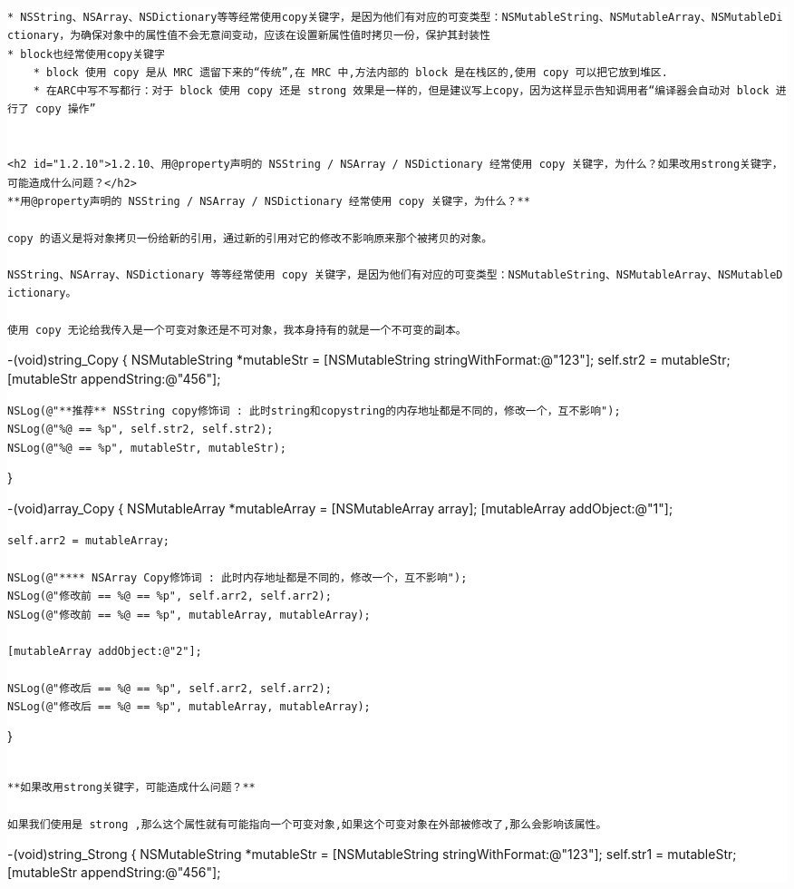 ```
* NSString、NSArray、NSDictionary等等经常使用copy关键字，是因为他们有对应的可变类型：NSMutableString、NSMutableArray、NSMutableDictionary，为确保对象中的属性值不会无意间变动，应该在设置新属性值时拷贝一份，保护其封装性
* block也经常使用copy关键字
	* block 使用 copy 是从 MRC 遗留下来的“传统”,在 MRC 中,方法内部的 block 是在栈区的,使用 copy 可以把它放到堆区.
	* 在ARC中写不写都行：对于 block 使用 copy 还是 strong 效果是一样的，但是建议写上copy，因为这样显示告知调用者“编译器会自动对 block 进行了 copy 操作”


<h2 id="1.2.10">1.2.10、用@property声明的 NSString / NSArray / NSDictionary 经常使用 copy 关键字，为什么？如果改用strong关键字，可能造成什么问题？</h2>
**用@property声明的 NSString / NSArray / NSDictionary 经常使用 copy 关键字，为什么？**

copy 的语义是将对象拷贝一份给新的引用，通过新的引用对它的修改不影响原来那个被拷贝的对象。

NSString、NSArray、NSDictionary 等等经常使用 copy 关键字，是因为他们有对应的可变类型：NSMutableString、NSMutableArray、NSMutableDictionary。

使用 copy 无论给我传入是一个可变对象还是不可对象，我本身持有的就是一个不可变的副本。

```
-(void)string_Copy {
    NSMutableString *mutableStr = [NSMutableString stringWithFormat:@"123"];
    self.str2 = mutableStr;
    [mutableStr appendString:@"456"];
    
    NSLog(@"**推荐** NSString copy修饰词 : 此时string和copystring的内存地址都是不同的，修改一个，互不影响");
    NSLog(@"%@ == %p", self.str2, self.str2);
    NSLog(@"%@ == %p", mutableStr, mutableStr);
}

-(void)array_Copy {
    NSMutableArray *mutableArray = [NSMutableArray array];
    [mutableArray addObject:@"1"];
    
    self.arr2 = mutableArray;
   	 
    NSLog(@"**** NSArray Copy修饰词 : 此时内存地址都是不同的，修改一个，互不影响");
    NSLog(@"修改前 == %@ == %p", self.arr2, self.arr2);
    NSLog(@"修改前 == %@ == %p", mutableArray, mutableArray);
    
    [mutableArray addObject:@"2"];
    
    NSLog(@"修改后 == %@ == %p", self.arr2, self.arr2);
    NSLog(@"修改后 == %@ == %p", mutableArray, mutableArray);
}
```

**如果改用strong关键字，可能造成什么问题？**

如果我们使用是 strong ,那么这个属性就有可能指向一个可变对象,如果这个可变对象在外部被修改了,那么会影响该属性。

```
-(void)string_Strong {
    NSMutableString *mutableStr = [NSMutableString stringWithFormat:@"123"];
    self.str1 = mutableStr;
    [mutableStr appendString:@"456"];
    